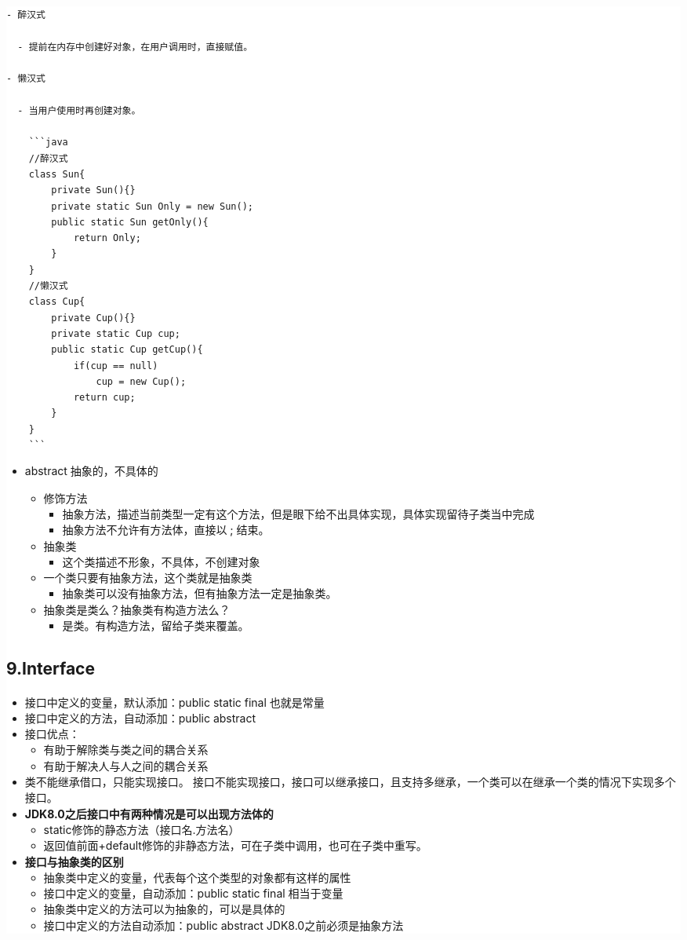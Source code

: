     - 醉汉式

      - 提前在内存中创建好对象，在用户调用时，直接赋值。

    - 懒汉式

      - 当用户使用时再创建对象。

        ```java
        //醉汉式
        class Sun{
        	private Sun(){}
        	private static Sun Only = new Sun();
        	public static Sun getOnly(){
        		return Only;
        	} 
        }
        //懒汉式
        class Cup{
        	private Cup(){}
        	private static Cup cup;
        	public static Cup getCup(){
        		if(cup == null)
        			cup = new Cup();
        		return cup;
        	}
        } 
        ```

- abstract  抽象的，不具体的

  - 修饰方法
    - 抽象方法，描述当前类型一定有这个方法，但是眼下给不出具体实现，具体实现留待子类当中完成
    - 抽象方法不允许有方法体，直接以 ; 结束。
  - 抽象类
    - 这个类描述不形象，不具体，不创建对象
  - 一个类只要有抽象方法，这个类就是抽象类
    - 抽象类可以没有抽象方法，但有抽象方法一定是抽象类。
  - 抽象类是类么？抽象类有构造方法么？
    - 是类。有构造方法，留给子类来覆盖。

## 9.Interface

- 接口中定义的变量，默认添加：public static final  也就是常量
- 接口中定义的方法，自动添加：public abstract
- 接口优点：
  - 有助于解除类与类之间的耦合关系
  - 有助于解决人与人之间的耦合关系
- 类不能继承借口，只能实现接口。 接口不能实现接口，接口可以继承接口，且支持多继承，一个类可以在继承一个类的情况下实现多个接口。
- **JDK8.0之后接口中有两种情况是可以出现方法体的**
  - static修饰的静态方法（接口名.方法名）
  - 返回值前面+default修饰的非静态方法，可在子类中调用，也可在子类中重写。
- **接口与抽象类的区别**
  - 抽象类中定义的变量，代表每个这个类型的对象都有这样的属性
  - 接口中定义的变量，自动添加：public static final 相当于变量
  - 抽象类中定义的方法可以为抽象的，可以是具体的
  - 接口中定义的方法自动添加：public abstract   JDK8.0之前必须是抽象方法​
